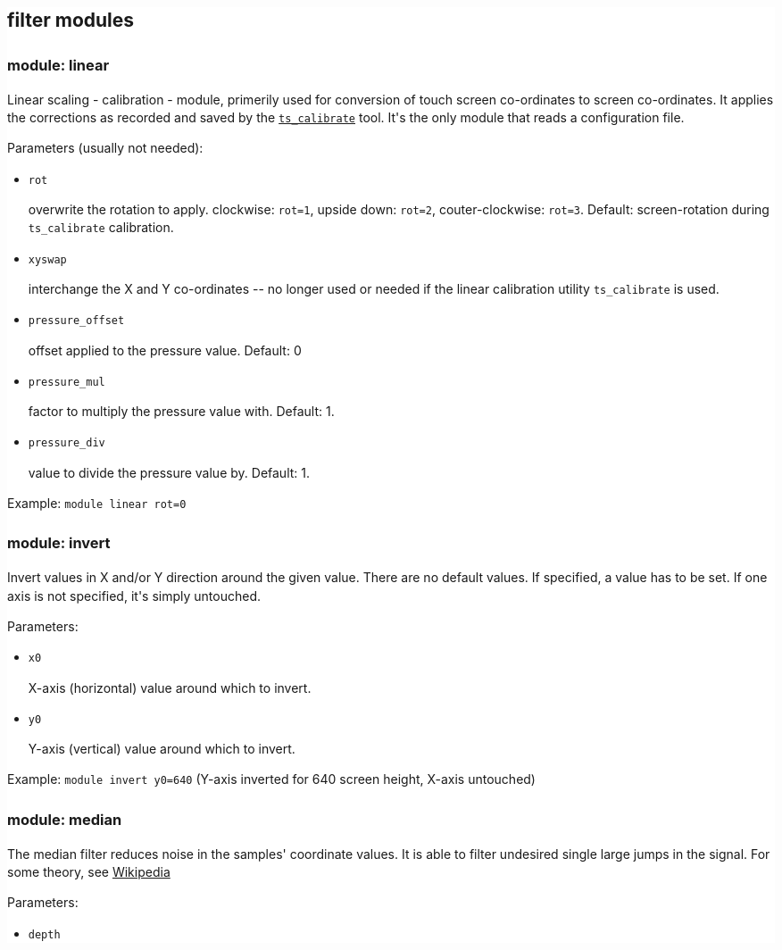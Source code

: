 
## filter modules

### module: linear
  Linear scaling - calibration - module, primerily used for conversion of touch
  screen co-ordinates to screen co-ordinates. It applies the corrections as
  recorded and saved by the [`ts_calibrate`](https://manpages.debian.org/unstable/libts0/ts_calibrate.1.en.html) tool. It's the only module that reads
  a configuration file.

Parameters (usually not needed):
* `rot`

	overwrite the rotation to apply. clockwise: `rot=1`, upside down:
	`rot=2`, couter-clockwise: `rot=3`. Default: screen-rotation during
	`ts_calibrate` calibration.

* `xyswap`

	interchange the X and Y co-ordinates -- no longer used or needed
	if the linear calibration utility `ts_calibrate` is used.

* `pressure_offset`

	offset applied to the pressure value. Default: 0
* `pressure_mul`

	factor to multiply the pressure value with. Default: 1.
* `pressure_div`

	value to divide the pressure value by. Default: 1.

Example: `module linear rot=0`


### module: invert
  Invert values in X and/or Y direction around the given value.
  There are no default values. If specified, a value has to be
  set. If one axis is not specified, it's simply untouched.

Parameters:
* `x0`

	X-axis (horizontal) value around which to invert.
* `y0`

	Y-axis (vertical) value around which to invert.

Example: `module invert y0=640` (Y-axis inverted for 640 screen height, X-axis untouched)


### module: median
  The median filter reduces noise in the samples' coordinate values. It is
  able to filter undesired single large jumps in the signal. For some
  theory, see [Wikipedia](https://en.wikipedia.org/wiki/Median_filter)

Parameters:
* `depth`
